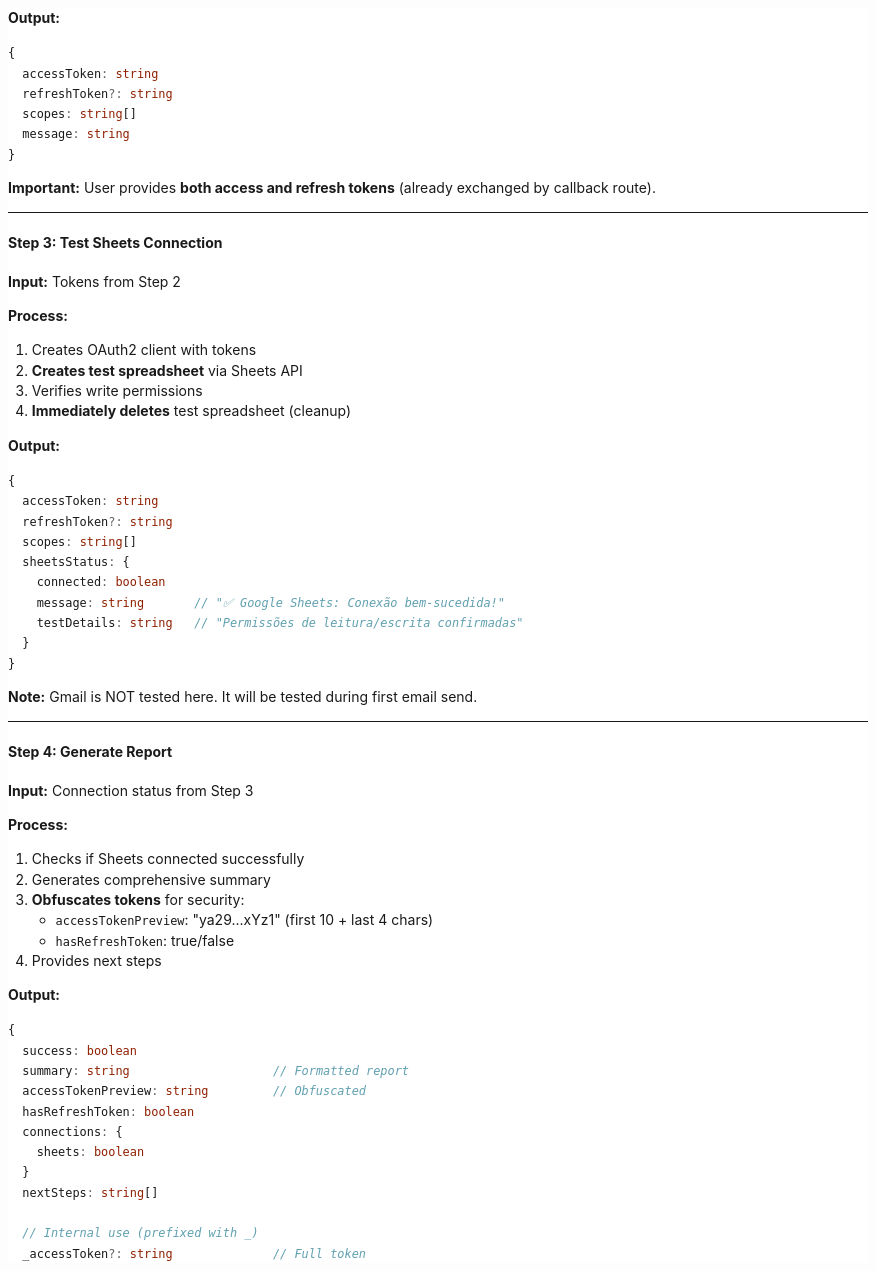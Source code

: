 **Output:**
```typescript
{
  accessToken: string
  refreshToken?: string
  scopes: string[]
  message: string
}
```

**Important:** User provides **both access and refresh tokens** (already exchanged by callback route).

---

#### **Step 3: Test Sheets Connection**

**Input:** Tokens from Step 2

**Process:**
1. Creates OAuth2 client with tokens
2. **Creates test spreadsheet** via Sheets API
3. Verifies write permissions
4. **Immediately deletes** test spreadsheet (cleanup)

**Output:**
```typescript
{
  accessToken: string
  refreshToken?: string
  scopes: string[]
  sheetsStatus: {
    connected: boolean
    message: string       // "✅ Google Sheets: Conexão bem-sucedida!"
    testDetails: string   // "Permissões de leitura/escrita confirmadas"
  }
}
```

**Note:** Gmail is NOT tested here. It will be tested during first email send.

---

#### **Step 4: Generate Report**

**Input:** Connection status from Step 3

**Process:**
1. Checks if Sheets connected successfully
2. Generates comprehensive summary
3. **Obfuscates tokens** for security:
   - `accessTokenPreview`: "ya29...xYz1" (first 10 + last 4 chars)
   - `hasRefreshToken`: true/false
4. Provides next steps

**Output:**
```typescript
{
  success: boolean
  summary: string                    // Formatted report
  accessTokenPreview: string         // Obfuscated
  hasRefreshToken: boolean
  connections: {
    sheets: boolean
  }
  nextSteps: string[]
  
  // Internal use (prefixed with _)
  _accessToken?: string              // Full token
```